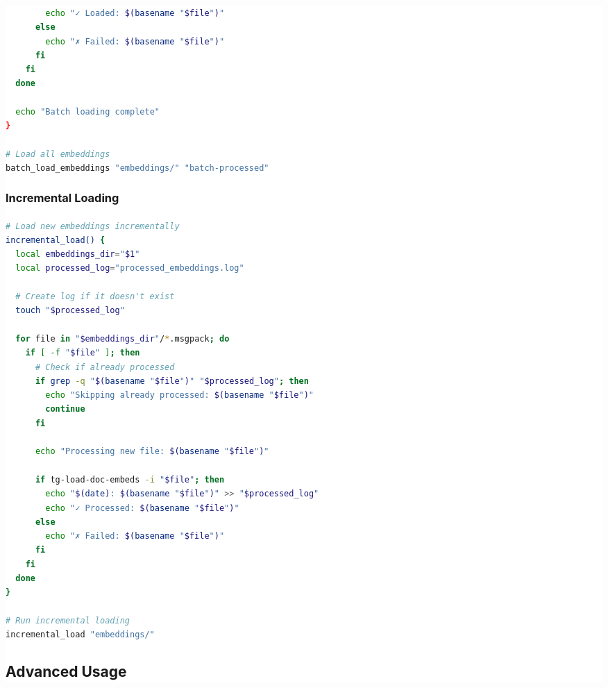```bash
        echo "✓ Loaded: $(basename "$file")"
      else
        echo "✗ Failed: $(basename "$file")"
      fi
    fi
  done
  
  echo "Batch loading complete"
}

# Load all embeddings
batch_load_embeddings "embeddings/" "batch-processed"
```

### Incremental Loading
```bash
# Load new embeddings incrementally
incremental_load() {
  local embeddings_dir="$1"
  local processed_log="processed_embeddings.log"
  
  # Create log if it doesn't exist
  touch "$processed_log"
  
  for file in "$embeddings_dir"/*.msgpack; do
    if [ -f "$file" ]; then
      # Check if already processed
      if grep -q "$(basename "$file")" "$processed_log"; then
        echo "Skipping already processed: $(basename "$file")"
        continue
      fi
      
      echo "Processing new file: $(basename "$file")"
      
      if tg-load-doc-embeds -i "$file"; then
        echo "$(date): $(basename "$file")" >> "$processed_log"
        echo "✓ Processed: $(basename "$file")"
      else
        echo "✗ Failed: $(basename "$file")"
      fi
    fi
  done
}

# Run incremental loading
incremental_load "embeddings/"
```

## Advanced Usage
